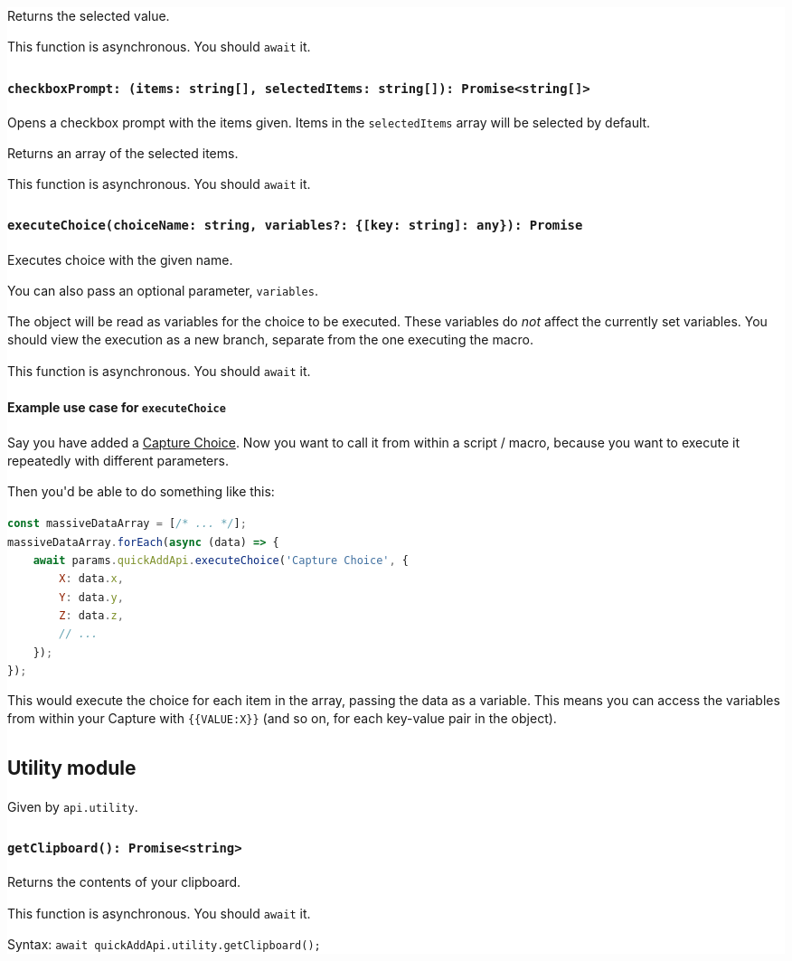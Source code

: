 Returns the selected value.

This function is asynchronous. You should ``await`` it.

### `checkboxPrompt: (items: string[], selectedItems: string[]): Promise<string[]>`
Opens a checkbox prompt with the items given. Items in the `selectedItems` array will be selected by default.

Returns an array of the selected items.

This function is asynchronous. You should ``await`` it.

### ``executeChoice(choiceName: string, variables?: {[key: string]: any}): Promise``
Executes choice with the given name.

You can also pass an optional parameter, ``variables``.

The object will be read as variables for the choice to be executed. These variables do _not_ affect the currently set variables.
You should view the execution as a new branch, separate from the one executing the macro.

This function is asynchronous. You should ``await`` it.

#### Example use case for `executeChoice`
Say you have added a [Capture Choice](./Choices/CaptureChoice.md). Now you want to call it from within a script / macro, because you want to execute it repeatedly with different parameters.

Then you'd be able to do something like this:
```js
const massiveDataArray = [/* ... */];
massiveDataArray.forEach(async (data) => {
    await params.quickAddApi.executeChoice('Capture Choice', {
        X: data.x,
        Y: data.y,
        Z: data.z,
        // ...
    });
});
```

This would execute the choice for each item in the array, passing the data as a variable. This means you can access the variables from within your Capture with `{{VALUE:X}}` (and so on, for each key-value pair in the object).

## Utility module
Given by `api.utility`.

### ``getClipboard(): Promise<string>``
Returns the contents of your clipboard.

This function is asynchronous. You should ``await`` it.

Syntax: `await quickAddApi.utility.getClipboard();`
